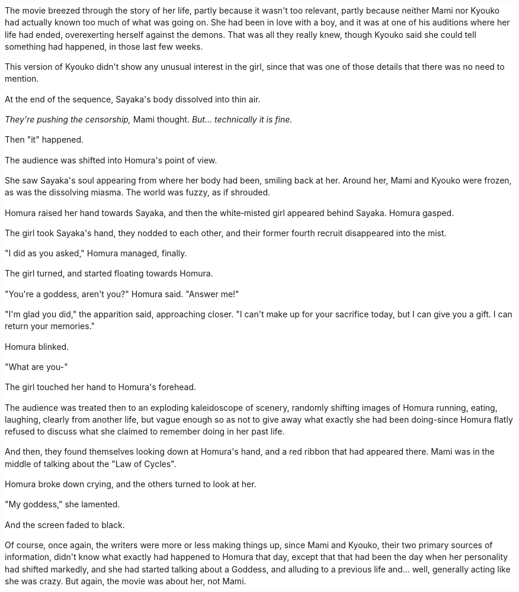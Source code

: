 The movie breezed through the story of her life, partly because it wasn't too relevant, partly because neither Mami nor Kyouko had actually known too much of what was going on. She had been in love with a boy, and it was at one of his auditions where her life had ended, overexerting herself against the demons. That was all they really knew, though Kyouko said she could tell something had happened, in those last few weeks.

This version of Kyouko didn't show any unusual interest in the girl, since that was one of those details that there was no need to mention.

At the end of the sequence, Sayaka's body dissolved into thin air.

*They're pushing the censorship,* Mami thought. *But… technically it is fine.*

Then "it" happened.

The audience was shifted into Homura's point of view.

She saw Sayaka's soul appearing from where her body had been, smiling back at her. Around her, Mami and Kyouko were frozen, as was the dissolving miasma. The world was fuzzy, as if shrouded.

Homura raised her hand towards Sayaka, and then the white‐misted girl appeared behind Sayaka. Homura gasped.

The girl took Sayaka's hand, they nodded to each other, and their former fourth recruit disappeared into the mist.

"I did as you asked," Homura managed, finally.

The girl turned, and started floating towards Homura.

"You're a goddess, aren't you?" Homura said. "Answer me!"

"I'm glad you did," the apparition said, approaching closer. "I can't make up for your sacrifice today, but I can give you a gift. I can return your memories."

Homura blinked.

"What are you-"

The girl touched her hand to Homura's forehead.

The audience was treated then to an exploding kaleidoscope of scenery, randomly shifting images of Homura running, eating, laughing, clearly from another life, but vague enough so as not to give away what exactly she had been doing-since Homura flatly refused to discuss what she claimed to remember doing in her past life.

And then, they found themselves looking down at Homura's hand, and a red ribbon that had appeared there. Mami was in the middle of talking about the "Law of Cycles".

Homura broke down crying, and the others turned to look at her.

"My goddess," she lamented.

And the screen faded to black.

Of course, once again, the writers were more or less making things up, since Mami and Kyouko, their two primary sources of information, didn't know what exactly had happened to Homura that day, except that that had been the day when her personality had shifted markedly, and she had started talking about a Goddess, and alluding to a previous life and… well, generally acting like she was crazy. But again, the movie was about her, not Mami.
